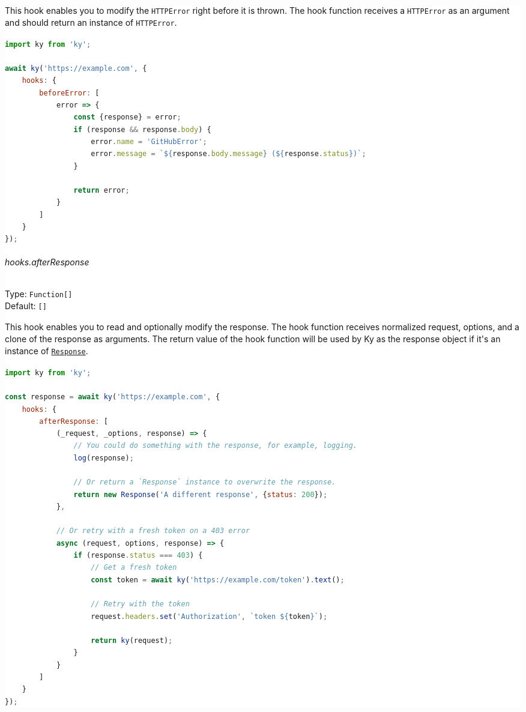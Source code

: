 This hook enables you to modify the `HTTPError` right before it is thrown. The hook function receives a `HTTPError` as an argument and should return an instance of `HTTPError`.

```js
import ky from 'ky';

await ky('https://example.com', {
	hooks: {
		beforeError: [
			error => {
				const {response} = error;
				if (response && response.body) {
					error.name = 'GitHubError';
					error.message = `${response.body.message} (${response.status})`;
				}

				return error;
			}
		]
	}
});
```

###### hooks.afterResponse

Type: `Function[]`\
Default: `[]`

This hook enables you to read and optionally modify the response. The hook function receives normalized request, options, and a clone of the response as arguments. The return value of the hook function will be used by Ky as the response object if it's an instance of [`Response`](https://developer.mozilla.org/en-US/docs/Web/API/Response).

```js
import ky from 'ky';

const response = await ky('https://example.com', {
	hooks: {
		afterResponse: [
			(_request, _options, response) => {
				// You could do something with the response, for example, logging.
				log(response);

				// Or return a `Response` instance to overwrite the response.
				return new Response('A different response', {status: 200});
			},

			// Or retry with a fresh token on a 403 error
			async (request, options, response) => {
				if (response.status === 403) {
					// Get a fresh token
					const token = await ky('https://example.com/token').text();

					// Retry with the token
					request.headers.set('Authorization', `token ${token}`);

					return ky(request);
				}
			}
		]
	}
});
```
